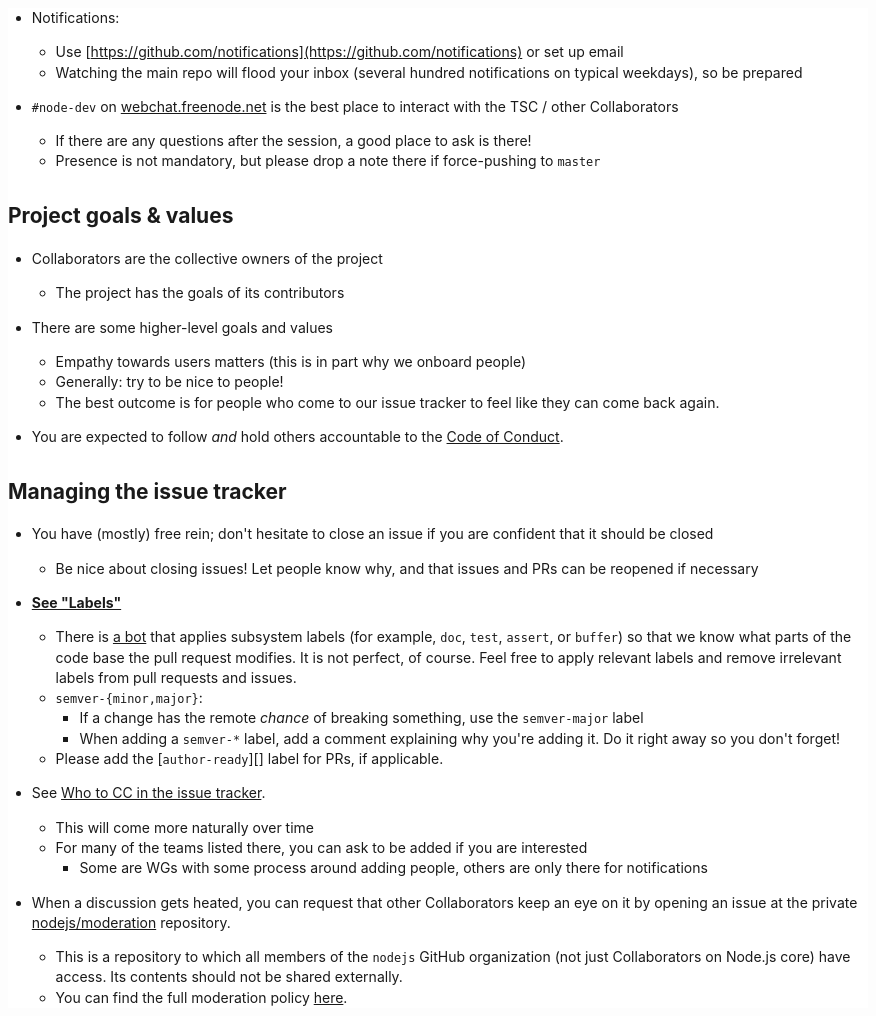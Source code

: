 * Notifications:
  * Use [https://github.com/notifications](https://github.com/notifications) or set up email
  * Watching the main repo will flood your inbox (several hundred notifications on typical weekdays), so be prepared

* `#node-dev` on [webchat.freenode.net](https://webchat.freenode.net/) is the best place to interact with the TSC / other Collaborators
  * If there are any questions after the session, a good place to ask is there!
  * Presence is not mandatory, but please drop a note there if force-pushing to `master`

## Project goals & values

* Collaborators are the collective owners of the project
  * The project has the goals of its contributors

* There are some higher-level goals and values
  * Empathy towards users matters (this is in part why we onboard people)
  * Generally: try to be nice to people!
  * The best outcome is for people who come to our issue tracker to feel like they can come back again.

* You are expected to follow *and* hold others accountable to the [Code of Conduct](https://github.com/nodejs/admin/blob/master/CODE_OF_CONDUCT.md).

## Managing the issue tracker

* You have (mostly) free rein; don't hesitate to close an issue if you are confident that it should be closed
  * Be nice about closing issues! Let people know why, and that issues and PRs can be reopened if necessary

* [**See "Labels"**](./onboarding-extras.md#labels)
  * There is [a bot](https://github.com/nodejs-github-bot/github-bot) that applies subsystem labels (for example, `doc`, `test`, `assert`, or `buffer`) so that we know what parts of the code base the pull request modifies. It is not perfect, of course. Feel free to apply relevant labels and remove irrelevant labels from pull requests and issues.
  * `semver-{minor,major}`:
    * If a change has the remote *chance* of breaking something, use the `semver-major` label
    * When adding a `semver-*` label, add a comment explaining why you're adding it. Do it right away so you don't forget!
  * Please add the [`author-ready`][] label for PRs, if applicable.

* See [Who to CC in the issue tracker](../COLLABORATOR_GUIDE.md#who-to-cc-in-the-issue-tracker).
  * This will come more naturally over time
  * For many of the teams listed there, you can ask to be added if you are interested
    * Some are WGs with some process around adding people, others are only there for notifications

* When a discussion gets heated, you can request that other Collaborators keep an eye on it by opening an issue at the private [nodejs/moderation](https://github.com/nodejs/moderation) repository.
  * This is a repository to which all members of the `nodejs` GitHub organization (not just Collaborators on Node.js core) have access. Its contents should not be shared externally.
  * You can find the full moderation policy [here](https://github.com/nodejs/TSC/blob/master/Moderation-Policy.md).
